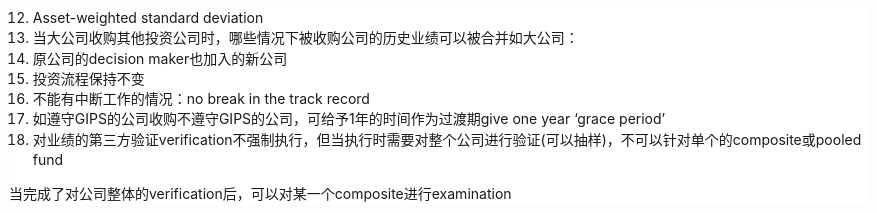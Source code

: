 12. Asset-weighted standard deviation
13. 当大公司收购其他投资公司时，哪些情况下被收购公司的历史业绩可以被合并如大公司：
14. 原公司的decision maker也加入的新公司
15. 投资流程保持不变
16. 不能有中断工作的情况：no break in the track record
17. 如遵守GIPS的公司收购不遵守GIPS的公司，可给予1年的时间作为过渡期give one year ‘grace period’
18. 对业绩的第三方验证verification不强制执行，但当执行时需要对整个公司进行验证(可以抽样)，不可以针对单个的composite或pooled fund

当完成了对公司整体的verification后，可以对某一个composite进行examination